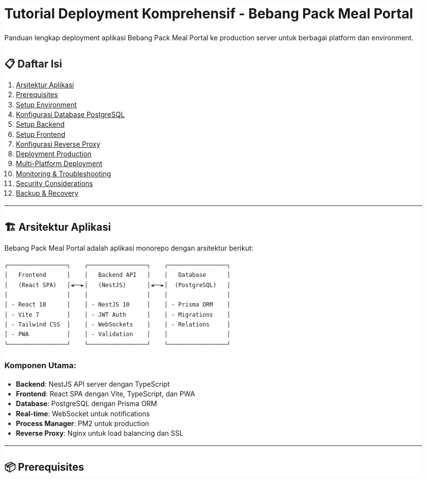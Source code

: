 # Tutorial Deployment Komprehensif - Bebang Pack Meal Portal

Panduan lengkap deployment aplikasi Bebang Pack Meal Portal ke production server untuk berbagai platform dan environment.

## 📋 Daftar Isi

1. [Arsitektur Aplikasi](#arsitektur-aplikasi)
2. [Prerequisites](#prerequisites)
3. [Setup Environment](#setup-environment)
4. [Konfigurasi Database PostgreSQL](#konfigurasi-database-postgresql)
5. [Setup Backend](#setup-backend)
6. [Setup Frontend](#setup-frontend)
7. [Konfigurasi Reverse Proxy](#konfigurasi-reverse-proxy)
8. [Deployment Production](#deployment-production)
9. [Multi-Platform Deployment](#multi-platform-deployment)
10. [Monitoring & Troubleshooting](#monitoring--troubleshooting)
11. [Security Considerations](#security-considerations)
12. [Backup & Recovery](#backup--recovery)

---

## 🏗️ Arsitektur Aplikasi

Bebang Pack Meal Portal adalah aplikasi monorepo dengan arsitektur berikut:

```
┌─────────────────┐    ┌─────────────────┐    ┌─────────────────┐
│   Frontend      │    │   Backend API   │    │   Database      │
│   (React SPA)   │◄──►│   (NestJS)      │◄──►│  (PostgreSQL)   │
│                 │    │                 │    │                 │
│ - React 18      │    │ - NestJS 10     │    │ - Prisma ORM    │
│ - Vite 7        │    │ - JWT Auth      │    │ - Migrations    │
│ - Tailwind CSS  │    │ - WebSockets    │    │ - Relations     │
│ - PWA           │    │ - Validation    │    │                 │
└─────────────────┘    └─────────────────┘    └─────────────────┘
```

### Komponen Utama:
- **Backend**: NestJS API server dengan TypeScript
- **Frontend**: React SPA dengan Vite, TypeScript, dan PWA
- **Database**: PostgreSQL dengan Prisma ORM
- **Real-time**: WebSocket untuk notifications
- **Process Manager**: PM2 untuk production
- **Reverse Proxy**: Nginx untuk load balancing dan SSL

---

## 📦 Prerequisites
